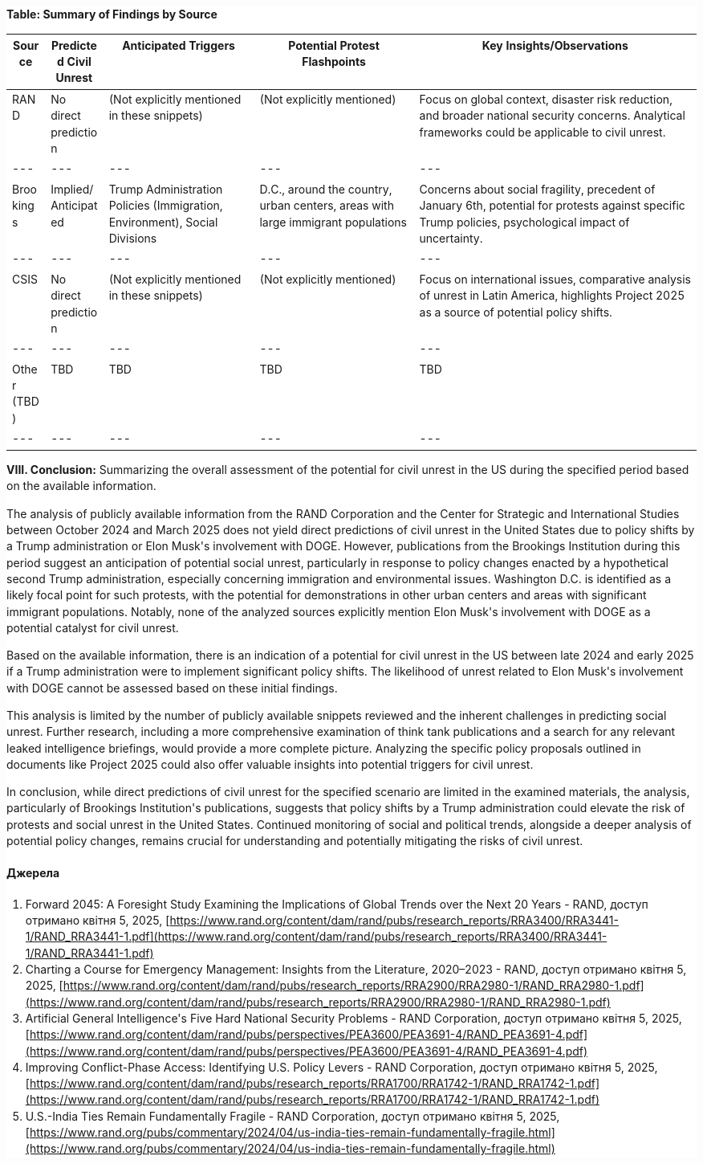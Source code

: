**Table: Summary of Findings by Source**

|**Source**|**Predicted Civil Unrest**|**Anticipated Triggers**|**Potential Protest Flashpoints**|**Key Insights/Observations**|
|---|---|---|---|---|
|RAND|No direct prediction|(Not explicitly mentioned in these snippets)|(Not explicitly mentioned)|Focus on global context, disaster risk reduction, and broader national security concerns. Analytical frameworks could be applicable to civil unrest.|
|---|---|---|---|---|
|Brookings|Implied/Anticipated|Trump Administration Policies (Immigration, Environment), Social Divisions|D.C., around the country, urban centers, areas with large immigrant populations|Concerns about social fragility, precedent of January 6th, potential for protests against specific Trump policies, psychological impact of uncertainty.|
|---|---|---|---|---|
|CSIS|No direct prediction|(Not explicitly mentioned in these snippets)|(Not explicitly mentioned)|Focus on international issues, comparative analysis of unrest in Latin America, highlights Project 2025 as a source of potential policy shifts.|
|---|---|---|---|---|
|Other (TBD)|TBD|TBD|TBD|TBD|
|---|---|---|---|---|

**VIII. Conclusion:** Summarizing the overall assessment of the potential for civil unrest in the US during the specified period based on the available information.

The analysis of publicly available information from the RAND Corporation and the Center for Strategic and International Studies between October 2024 and March 2025 does not yield direct predictions of civil unrest in the United States due to policy shifts by a Trump administration or Elon Musk's involvement with DOGE. However, publications from the Brookings Institution during this period suggest an anticipation of potential social unrest, particularly in response to policy changes enacted by a hypothetical second Trump administration, especially concerning immigration and environmental issues. Washington D.C. is identified as a likely focal point for such protests, with the potential for demonstrations in other urban centers and areas with significant immigrant populations. Notably, none of the analyzed sources explicitly mention Elon Musk's involvement with DOGE as a potential catalyst for civil unrest.

Based on the available information, there is an indication of a potential for civil unrest in the US between late 2024 and early 2025 if a Trump administration were to implement significant policy shifts. The likelihood of unrest related to Elon Musk's involvement with DOGE cannot be assessed based on these initial findings.

This analysis is limited by the number of publicly available snippets reviewed and the inherent challenges in predicting social unrest. Further research, including a more comprehensive examination of think tank publications and a search for any relevant leaked intelligence briefings, would provide a more complete picture. Analyzing the specific policy proposals outlined in documents like Project 2025 could also offer valuable insights into potential triggers for civil unrest.

In conclusion, while direct predictions of civil unrest for the specified scenario are limited in the examined materials, the analysis, particularly of Brookings Institution's publications, suggests that policy shifts by a Trump administration could elevate the risk of protests and social unrest in the United States. Continued monitoring of social and political trends, alongside a deeper analysis of potential policy changes, remains crucial for understanding and potentially mitigating the risks of civil unrest.

#### Джерела

1. Forward 2045: A Foresight Study Examining the Implications of Global Trends over the Next 20 Years - RAND, доступ отримано квітня 5, 2025, [https://www.rand.org/content/dam/rand/pubs/research_reports/RRA3400/RRA3441-1/RAND_RRA3441-1.pdf](https://www.rand.org/content/dam/rand/pubs/research_reports/RRA3400/RRA3441-1/RAND_RRA3441-1.pdf)
2. Charting a Course for Emergency Management: Insights from the Literature, 2020–2023 - RAND, доступ отримано квітня 5, 2025, [https://www.rand.org/content/dam/rand/pubs/research_reports/RRA2900/RRA2980-1/RAND_RRA2980-1.pdf](https://www.rand.org/content/dam/rand/pubs/research_reports/RRA2900/RRA2980-1/RAND_RRA2980-1.pdf)
3. Artificial General Intelligence's Five Hard National Security Problems - RAND Corporation, доступ отримано квітня 5, 2025, [https://www.rand.org/content/dam/rand/pubs/perspectives/PEA3600/PEA3691-4/RAND_PEA3691-4.pdf](https://www.rand.org/content/dam/rand/pubs/perspectives/PEA3600/PEA3691-4/RAND_PEA3691-4.pdf)
4. Improving Conflict-Phase Access: Identifying U.S. Policy Levers - RAND Corporation, доступ отримано квітня 5, 2025, [https://www.rand.org/content/dam/rand/pubs/research_reports/RRA1700/RRA1742-1/RAND_RRA1742-1.pdf](https://www.rand.org/content/dam/rand/pubs/research_reports/RRA1700/RRA1742-1/RAND_RRA1742-1.pdf)
5. U.S.-India Ties Remain Fundamentally Fragile - RAND Corporation, доступ отримано квітня 5, 2025, [https://www.rand.org/pubs/commentary/2024/04/us-india-ties-remain-fundamentally-fragile.html](https://www.rand.org/pubs/commentary/2024/04/us-india-ties-remain-fundamentally-fragile.html)